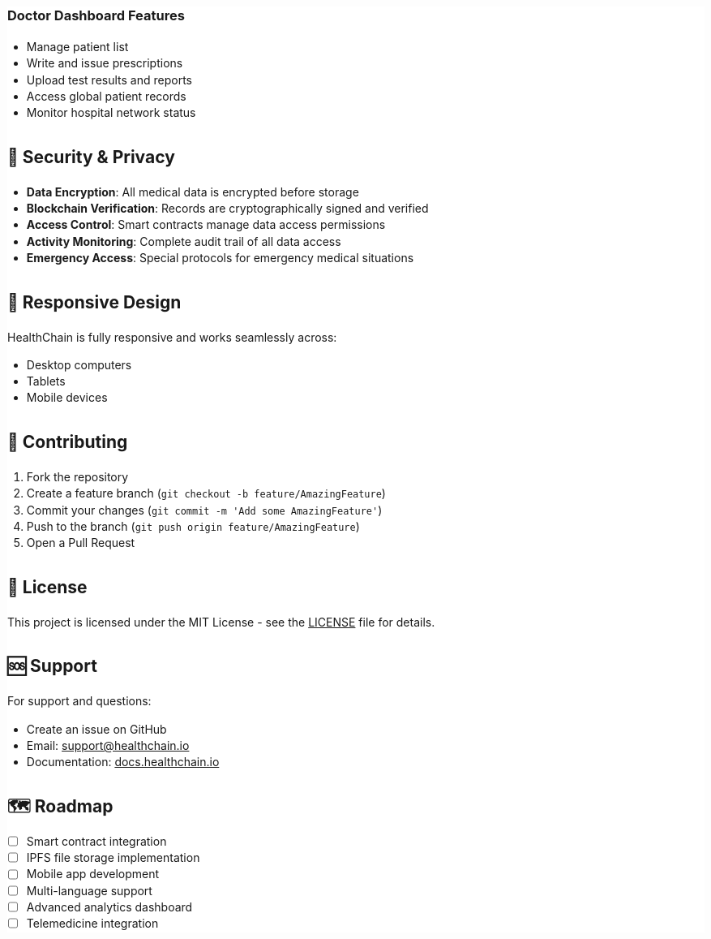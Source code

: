 ### Doctor Dashboard Features

- Manage patient list
- Write and issue prescriptions
- Upload test results and reports
- Access global patient records
- Monitor hospital network status

## 🔐 Security & Privacy

- **Data Encryption**: All medical data is encrypted before storage
- **Blockchain Verification**: Records are cryptographically signed and verified
- **Access Control**: Smart contracts manage data access permissions
- **Activity Monitoring**: Complete audit trail of all data access
- **Emergency Access**: Special protocols for emergency medical situations

## 📱 Responsive Design

HealthChain is fully responsive and works seamlessly across:

- Desktop computers
- Tablets
- Mobile devices

## 🤝 Contributing

1. Fork the repository
2. Create a feature branch (`git checkout -b feature/AmazingFeature`)
3. Commit your changes (`git commit -m 'Add some AmazingFeature'`)
4. Push to the branch (`git push origin feature/AmazingFeature`)
5. Open a Pull Request

## 📝 License

This project is licensed under the MIT License - see the [LICENSE](LICENSE) file for details.

## 🆘 Support

For support and questions:

- Create an issue on GitHub
- Email: support@healthchain.io
- Documentation: [docs.healthchain.io](https://docs.healthchain.io)

## 🗺️ Roadmap

- [ ] Smart contract integration
- [ ] IPFS file storage implementation
- [ ] Mobile app development
- [ ] Multi-language support
- [ ] Advanced analytics dashboard
- [ ] Telemedicine integration
